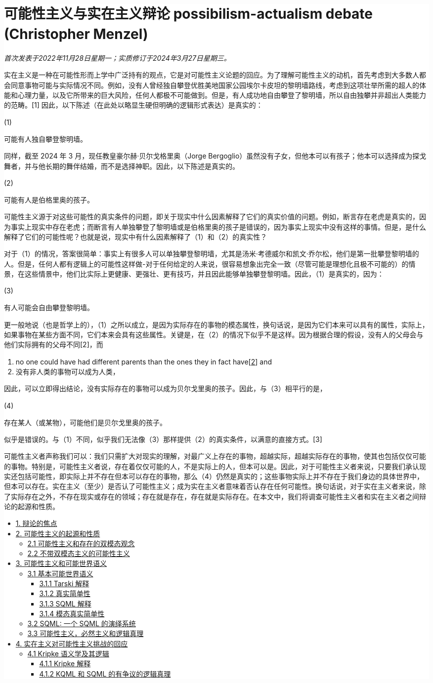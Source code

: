 # 可能性主义与实在主义辩论 possibilism-actualism debate (Christopher Menzel)

_首次发表于2022年11月28日星期一；实质修订于2024年3月27日星期三。_

实在主义是一种在可能性形而上学中广泛持有的观点，它是对可能性主义论题的回应。为了理解可能性主义的动机，首先考虑到大多数人都会同意事物可能与实际情况不同。例如，没有人曾经独自攀登优胜美地国家公园埃尔卡皮坦的黎明墙路线，考虑到这项壮举所需的超人的体能和心理力量，以及它所带来的巨大风险，任何人都极不可能做到。但是，有人成功地自由攀登了黎明墙，所以自由独攀并非超出人类能力的范畴。\[1] 因此，以下陈述（在此处以略显生硬但明确的逻辑形式表达）是真实的：

(1)

可能有人独自攀登黎明墙。

同样，截至 2024 年 3 月，现任教皇豪尔赫·贝尔戈格里奥（Jorge Bergoglio）虽然没有子女，但他本可以有孩子；他本可以选择成为探戈舞者，并与他长期的舞伴结婚，而不是选择神职。因此，以下陈述是真实的。

(2)

可能有人是伯格里奥的孩子。

可能性主义源于对这些可能性的真实条件的问题，即关于现实中什么因素解释了它们的真实价值的问题。例如，断言存在老虎是真实的，因为事实上现实中存在老虎；而断言有人单独攀登了黎明墙或是伯格里奥的孩子是错误的，因为事实上现实中没有这样的事情。但是，是什么解释了它们的可能性呢？也就是说，现实中有什么因素解释了（1）和（2）的真实性？

对于（1）的情况，答案很简单：事实上有很多人可以单独攀登黎明墙，尤其是汤米·考德威尔和凯文·乔尔松，他们是第一批攀登黎明墙的人。但是，任何人都有逻辑上的可能性这样做-对于任何给定的人来说，很容易想象出完全一致（尽管可能是理想化且极不可能的）的情景，在这些情景中，他们比实际上更健康、更强壮、更有技巧，并且因此能够单独攀登黎明墙。因此，（1）是真实的，因为：

(3)

有人可能会自由攀登黎明墙。

更一般地说（也是哲学上的），（1）之所以成立，是因为实际存在的事物的模态属性，换句话说，是因为它们本来可以具有的属性，实际上，如果事物在某些方面不同，它们本来会具有这些属性。关键是，在（2）的情况下似乎不是这样。因为根据合理的假设，没有人的父母会与他们实际拥有的父母不同\[2]，而

1. no one could have had different parents than the ones they in fact have\[[2](https://plato.stanford.edu/entries/possibilism-actualism/notes.html#note-2)] and
2. 没有非人类的事物可以成为人类，

因此，可以立即得出结论，没有实际存在的事物可以成为贝尔戈里奥的孩子。因此，与（3）相平行的是，

(4)

存在某人（或某物），可能他们是贝尔戈里奥的孩子。

似乎是错误的。与（1）不同，似乎我们无法像（3）那样提供（2）的真实条件，以满意的直接方式。\[3]

可能性主义者声称我们可以：我们只需扩大对现实的理解，对最广义上存在的事物，超越实际，超越实际存在的事物，使其也包括仅仅可能的事物。特别是，可能性主义者说，存在着仅仅可能的人，不是实际上的人，但本可以是。因此，对于可能性主义者来说，只要我们承认现实还包括可能性，即实际上并不存在但本可以存在的事物，那么（4）仍然是真实的；这些事物实际上并不存在于我们身边的具体世界中，但本可以存在。实在主义（至少）是否认了可能性主义；成为实在主义者意味着否认存在任何可能性。换句话说，对于实在主义者来说，除了实际存在之外，不存在现实或存在的领域；存在就是存在，存在就是实际存在。在本文中，我们将调查可能性主义者和实在主义者之间辩论的起源和性质。

* [1. 辩论的焦点](https://plato.stanford.edu/entries/possibilism-actualism/#FocuDeba)
* [2. 可能性主义的起源和性质](https://plato.stanford.edu/entries/possibilism-actualism/#OrigNatuPoss)
  * [2.1 可能性主义和存在的双模态观念](https://plato.stanford.edu/entries/possibilism-actualism/#PossBiModaConcBein)
  * [2.2 不带双模态主义的可能性主义](https://plato.stanford.edu/entries/possibilism-actualism/#PossWithBiModa)
* [3. 可能性主义和可能世界语义](https://plato.stanford.edu/entries/possibilism-actualism/#PossPossWorlSema)
  * [3.1 基本可能世界语义](https://plato.stanford.edu/entries/possibilism-actualism/#BasiPossWorlSema)
    * [3.1.1 Tarski 解释](https://plato.stanford.edu/entries/possibilism-actualism/#TarskiInterps)
    * [3.1.2 真实简单性](https://plato.stanford.edu/entries/possibilism-actualism/#TrutSimp)
    * [3.1.3 SQML 解释](https://plato.stanford.edu/entries/possibilism-actualism/#SQMLInterps)
    * [3.1.4 模态真实简单性](https://plato.stanford.edu/entries/possibilism-actualism/#ModaTrutSimp)
  * [3.2 SQML: 一个 SQML 的演绎系统](https://plato.stanford.edu/entries/possibilism-actualism/#SQMLDeduSystForSQML)
  * [3.3 可能性主义，必然主义和逻辑真理](https://plato.stanford.edu/entries/possibilism-actualism/#PossNeceLogiTrut)
* [4. 实在主义对可能性主义挑战的回应](https://plato.stanford.edu/entries/possibilism-actualism/#ActuRespPossChal)
  * [4.1 Kripke 语义学及其逻辑](https://plato.stanford.edu/entries/possibilism-actualism/#KripSemaLogi)
    * [4.1.1 Kripke 解释](https://plato.stanford.edu/entries/possibilism-actualism/#KripInte)
    * [4.1.2 KQML 和 SQML 的有争议的逻辑真理](https://plato.stanford.edu/entries/possibilism-actualism/#KQMLContLogiTrutSQML)